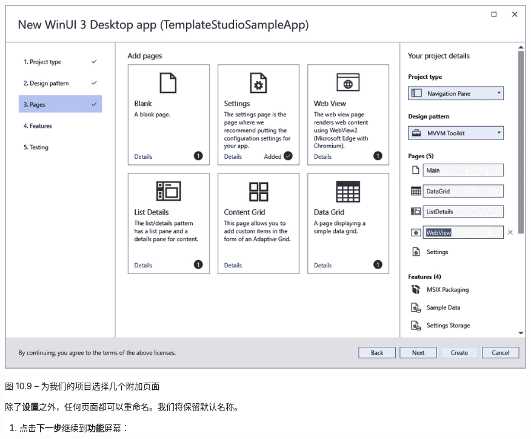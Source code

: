![图 10.9 – 为我们的项目选择几个附加页面](img/B20908_10_09.jpg)

图 10.9 – 为我们的项目选择几个附加页面

除了**设置**之外，任何页面都可以重命名。我们将保留默认名称。

1.  点击**下一步**继续到**功能**屏幕：
